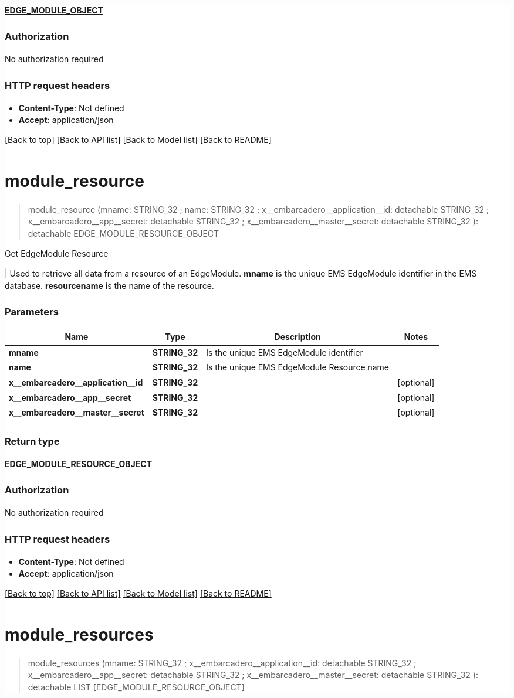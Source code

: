 [**EDGE_MODULE_OBJECT**](edgeModuleObject.md)

### Authorization

No authorization required

### HTTP request headers

 - **Content-Type**: Not defined
 - **Accept**: application/json

[[Back to top]](#) [[Back to API list]](../README.md#documentation-for-api-endpoints) [[Back to Model list]](../README.md#documentation-for-models) [[Back to README]](../README.md)

# **module_resource**
> module_resource (mname: STRING_32 ; name: STRING_32 ; x__embarcadero__application__id:  detachable STRING_32 ; x__embarcadero__app__secret:  detachable STRING_32 ; x__embarcadero__master__secret:  detachable STRING_32 ): detachable EDGE_MODULE_RESOURCE_OBJECT
	

Get EdgeModule Resource

 |      Used to retrieve all data from a resource of an EdgeModule. **mname** is the unique EMS EdgeModule identifier in the EMS database. **resourcename** is the name of the resource.


### Parameters

Name | Type | Description  | Notes
------------- | ------------- | ------------- | -------------
 **mname** | **STRING_32**| Is the unique EMS EdgeModule identifier | 
 **name** | **STRING_32**| Is the unique EMS EdgeModule Resource name | 
 **x__embarcadero__application__id** | **STRING_32**|  | [optional] 
 **x__embarcadero__app__secret** | **STRING_32**|  | [optional] 
 **x__embarcadero__master__secret** | **STRING_32**|  | [optional] 

### Return type

[**EDGE_MODULE_RESOURCE_OBJECT**](edgeModuleResourceObject.md)

### Authorization

No authorization required

### HTTP request headers

 - **Content-Type**: Not defined
 - **Accept**: application/json

[[Back to top]](#) [[Back to API list]](../README.md#documentation-for-api-endpoints) [[Back to Model list]](../README.md#documentation-for-models) [[Back to README]](../README.md)

# **module_resources**
> module_resources (mname: STRING_32 ; x__embarcadero__application__id:  detachable STRING_32 ; x__embarcadero__app__secret:  detachable STRING_32 ; x__embarcadero__master__secret:  detachable STRING_32 ): detachable LIST [EDGE_MODULE_RESOURCE_OBJECT]
	